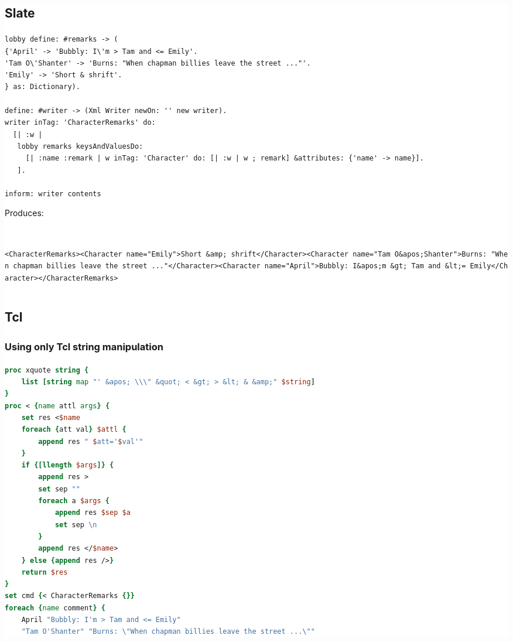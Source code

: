

## Slate



```slate
lobby define: #remarks -> (
{'April' -> 'Bubbly: I\'m > Tam and <= Emily'.
'Tam O\'Shanter' -> 'Burns: "When chapman billies leave the street ..."'.
'Emily' -> 'Short & shrift'.
} as: Dictionary).

define: #writer -> (Xml Writer newOn: '' new writer).
writer inTag: 'CharacterRemarks' do:
  [| :w |
   lobby remarks keysAndValuesDo:
     [| :name :remark | w inTag: 'Character' do: [| :w | w ; remark] &attributes: {'name' -> name}].
   ].

inform: writer contents
```

Produces:
<div style="width:full;overflow:scroll">

```txt

<CharacterRemarks><Character name="Emily">Short &amp; shrift</Character><Character name="Tam O&apos;Shanter">Burns: "When chapman billies leave the street ..."</Character><Character name="April">Bubbly: I&apos;m &gt; Tam and &lt;= Emily</Character></CharacterRemarks>

```
</div>


## Tcl


### Using only Tcl string manipulation


```Tcl
proc xquote string {
    list [string map "' &apos; \\\" &quot; < &gt; > &lt; & &amp;" $string]
}
proc < {name attl args} {
    set res <$name
    foreach {att val} $attl {
        append res " $att='$val'"
    }
    if {[llength $args]} {
        append res >
        set sep ""
        foreach a $args {
            append res $sep $a
            set sep \n
        } 
        append res </$name>
    } else {append res />}
    return $res
}
set cmd {< CharacterRemarks {}}
foreach {name comment} {
    April "Bubbly: I'm > Tam and <= Emily"
    "Tam O'Shanter" "Burns: \"When chapman billies leave the street ...\""
```